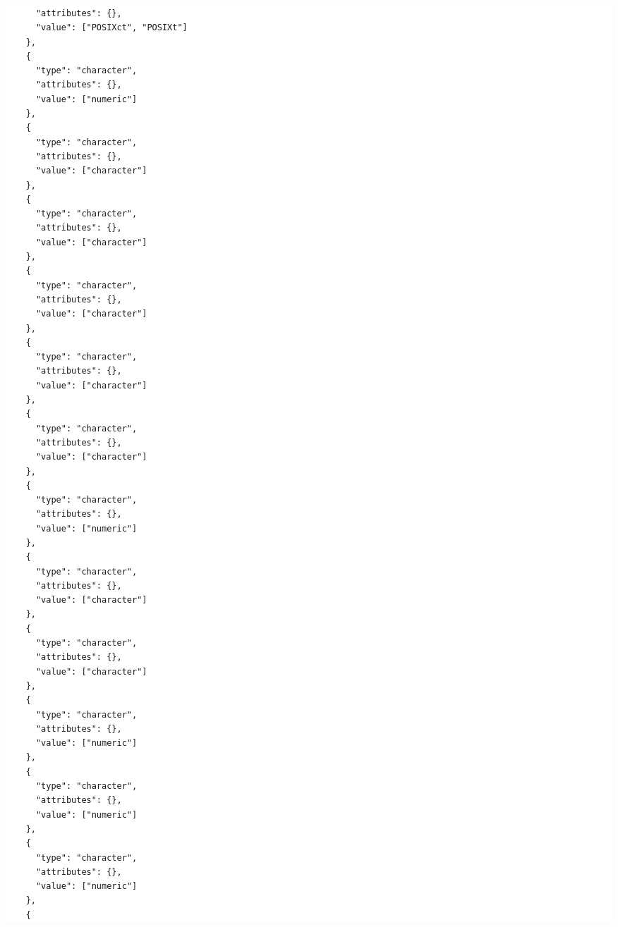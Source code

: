           "attributes": {},
          "value": ["POSIXct", "POSIXt"]
        },
        {
          "type": "character",
          "attributes": {},
          "value": ["numeric"]
        },
        {
          "type": "character",
          "attributes": {},
          "value": ["character"]
        },
        {
          "type": "character",
          "attributes": {},
          "value": ["character"]
        },
        {
          "type": "character",
          "attributes": {},
          "value": ["character"]
        },
        {
          "type": "character",
          "attributes": {},
          "value": ["character"]
        },
        {
          "type": "character",
          "attributes": {},
          "value": ["character"]
        },
        {
          "type": "character",
          "attributes": {},
          "value": ["numeric"]
        },
        {
          "type": "character",
          "attributes": {},
          "value": ["character"]
        },
        {
          "type": "character",
          "attributes": {},
          "value": ["character"]
        },
        {
          "type": "character",
          "attributes": {},
          "value": ["numeric"]
        },
        {
          "type": "character",
          "attributes": {},
          "value": ["numeric"]
        },
        {
          "type": "character",
          "attributes": {},
          "value": ["numeric"]
        },
        {
